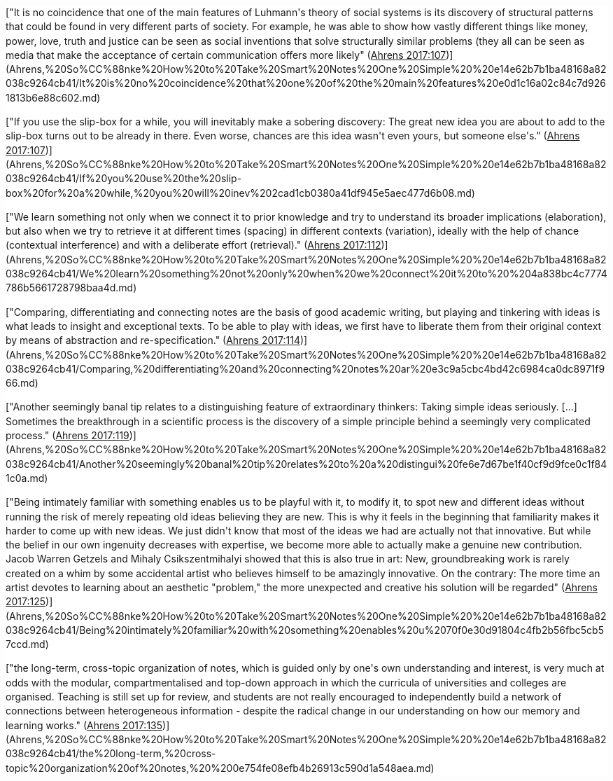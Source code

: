 ["It is no coincidence that one of the main features of Luhmann's theory of social systems is its discovery of structural patterns that could be found in very different parts of society. For example, he was able to show how vastly different things like money, power, love, truth and justice can be seen as social inventions that solve structurally similar problems (they all can be seen as media that make the acceptance of certain communication offers more likely" ([Ahrens 2017:107](zotero://open-pdf/library/items/ZYMH3KIN?page=107))](Ahrens,%20So%CC%88nke%20How%20to%20Take%20Smart%20Notes%20One%20Simple%20%20e14e62b7b1ba48168a82038c9264cb41/It%20is%20no%20coincidence%20that%20one%20of%20the%20main%20features%20e0d1c16a02c84c7d9261813b6e88c602.md)

["If you use the slip-box for a while, you will inevitably make a sobering discovery: The great new idea you are about to add to the slip-box turns out to be already in there. Even worse, chances are this idea wasn't even yours, but someone else's." ([Ahrens 2017:107](zotero://open-pdf/library/items/ZYMH3KIN?page=107))](Ahrens,%20So%CC%88nke%20How%20to%20Take%20Smart%20Notes%20One%20Simple%20%20e14e62b7b1ba48168a82038c9264cb41/If%20you%20use%20the%20slip-box%20for%20a%20while,%20you%20will%20inev%202cad1cb0380a41df945e5aec477d6b08.md)

["We learn something not only when we connect it to prior knowledge and try to understand its broader implications (elaboration), but also when we try to retrieve it at different times (spacing) in different contexts (variation), ideally with the help of chance (contextual interference) and with a deliberate effort (retrieval)." ([Ahrens 2017:112](zotero://open-pdf/library/items/ZYMH3KIN?page=112))](Ahrens,%20So%CC%88nke%20How%20to%20Take%20Smart%20Notes%20One%20Simple%20%20e14e62b7b1ba48168a82038c9264cb41/We%20learn%20something%20not%20only%20when%20we%20connect%20it%20to%20%204a838bc4c7774786b5661728798baa4d.md)

["Comparing, differentiating and connecting notes are the basis of good academic writing, but playing and tinkering with ideas is what leads to insight and exceptional texts. To be able to play with ideas, we first have to liberate them from their original context by means of abstraction and re-specification." ([Ahrens 2017:114](zotero://open-pdf/library/items/ZYMH3KIN?page=114))](Ahrens,%20So%CC%88nke%20How%20to%20Take%20Smart%20Notes%20One%20Simple%20%20e14e62b7b1ba48168a82038c9264cb41/Comparing,%20differentiating%20and%20connecting%20notes%20ar%20e3c9a5cbc4bd42c6984ca0dc8971f966.md)

["Another seemingly banal tip relates to a distinguishing feature of extraordinary thinkers: Taking simple ideas seriously. […] Sometimes the breakthrough in a scientific process is the discovery of a simple principle behind a seemingly very complicated process." ([Ahrens 2017:119](zotero://open-pdf/library/items/ZYMH3KIN?page=119))](Ahrens,%20So%CC%88nke%20How%20to%20Take%20Smart%20Notes%20One%20Simple%20%20e14e62b7b1ba48168a82038c9264cb41/Another%20seemingly%20banal%20tip%20relates%20to%20a%20distingui%20fe6e7d67be1f40cf9d9fce0c1f841c0a.md)

["Being intimately familiar with something enables us to be playful with it, to modify it, to spot new and different ideas without running the risk of merely repeating old ideas believing they are new. This is why it feels in the beginning that familiarity makes it harder to come up with new ideas. We just didn't know that most of the ideas we had are actually not that innovative. But while the belief in our own ingenuity decreases with expertise, we become more able to actually make a genuine new contribution. Jacob Warren Getzels and Mihaly Csikszentmihalyi showed that this is also true in art: New, groundbreaking work is rarely created on a whim by some accidental artist who believes himself to be amazingly innovative. On the contrary: The more time an artist devotes to learning about an aesthetic "problem," the more unexpected and creative his solution will be regarded" ([Ahrens 2017:125](zotero://open-pdf/library/items/ZYMH3KIN?page=125))](Ahrens,%20So%CC%88nke%20How%20to%20Take%20Smart%20Notes%20One%20Simple%20%20e14e62b7b1ba48168a82038c9264cb41/Being%20intimately%20familiar%20with%20something%20enables%20u%2070f0e30d91804c4fb2b56fbc5cb57ccd.md)

["the long-term, cross-topic organization of notes, which is guided only by one's own understanding and interest, is very much at odds with the modular, compartmentalised and top-down approach in which the curricula of universities and colleges are organised. Teaching is still set up for review, and students are not really encouraged to independently build a network of connections between heterogeneous information - despite the radical change in our understanding on how our memory and learning works." ([Ahrens 2017:135](zotero://open-pdf/library/items/ZYMH3KIN?page=135))](Ahrens,%20So%CC%88nke%20How%20to%20Take%20Smart%20Notes%20One%20Simple%20%20e14e62b7b1ba48168a82038c9264cb41/the%20long-term,%20cross-topic%20organization%20of%20notes,%20%200e754fe08efb4b26913c590d1a548aea.md)
